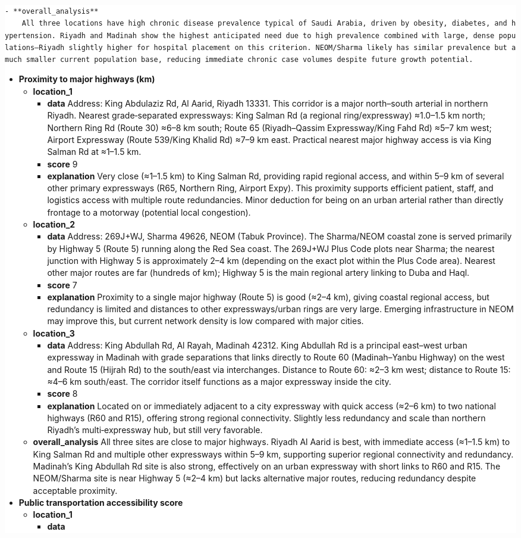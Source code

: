     - **overall_analysis**
        All three locations have high chronic disease prevalence typical of Saudi Arabia, driven by obesity, diabetes, and hypertension. Riyadh and Madinah show the highest anticipated need due to high prevalence combined with large, dense populations—Riyadh slightly higher for hospital placement on this criterion. NEOM/Sharma likely has similar prevalence but a much smaller current population base, reducing immediate chronic case volumes despite future growth potential.
  - **Proximity to major highways (km)**
    - **location_1**
      - **data**
          Address: King Abdulaziz Rd, Al Aarid, Riyadh 13331. This corridor is a major north–south arterial in northern Riyadh. Nearest grade‑separated expressways: King Salman Rd (a regional ring/expressway) ≈1.0–1.5 km north; Northern Ring Rd (Route 30) ≈6–8 km south; Route 65 (Riyadh–Qassim Expressway/King Fahd Rd) ≈5–7 km west; Airport Expressway (Route 539/King Khalid Rd) ≈7–9 km east. Practical nearest major highway access is via King Salman Rd at ≈1–1.5 km.
      - **score**
          9
      - **explanation**
          Very close (≈1–1.5 km) to King Salman Rd, providing rapid regional access, and within 5–9 km of several other primary expressways (R65, Northern Ring, Airport Expy). This proximity supports efficient patient, staff, and logistics access with multiple route redundancies. Minor deduction for being on an urban arterial rather than directly frontage to a motorway (potential local congestion).
    - **location_2**
      - **data**
          Address: 269J+WJ, Sharma 49626, NEOM (Tabuk Province). The Sharma/NEOM coastal zone is served primarily by Highway 5 (Route 5) running along the Red Sea coast. The 269J+WJ Plus Code plots near Sharma; the nearest junction with Highway 5 is approximately 2–4 km (depending on the exact plot within the Plus Code area). Nearest other major routes are far (hundreds of km); Highway 5 is the main regional artery linking to Duba and Haql.
      - **score**
          7
      - **explanation**
          Proximity to a single major highway (Route 5) is good (≈2–4 km), giving coastal regional access, but redundancy is limited and distances to other expressways/urban rings are very large. Emerging infrastructure in NEOM may improve this, but current network density is low compared with major cities.
    - **location_3**
      - **data**
          Address: King Abdullah Rd, Al Rayah, Madinah 42312. King Abdullah Rd is a principal east–west urban expressway in Madinah with grade separations that links directly to Route 60 (Madinah–Yanbu Highway) on the west and Route 15 (Hijrah Rd) to the south/east via interchanges. Distance to Route 60: ≈2–3 km west; distance to Route 15: ≈4–6 km south/east. The corridor itself functions as a major expressway inside the city.
      - **score**
          8
      - **explanation**
          Located on or immediately adjacent to a city expressway with quick access (≈2–6 km) to two national highways (R60 and R15), offering strong regional connectivity. Slightly less redundancy and scale than northern Riyadh’s multi‑expressway hub, but still very favorable.
    - **overall_analysis**
        All three sites are close to major highways. Riyadh Al Aarid is best, with immediate access (≈1–1.5 km) to King Salman Rd and multiple other expressways within 5–9 km, supporting superior regional connectivity and redundancy. Madinah’s King Abdullah Rd site is also strong, effectively on an urban expressway with short links to R60 and R15. The NEOM/Sharma site is near Highway 5 (≈2–4 km) but lacks alternative major routes, reducing redundancy despite acceptable proximity.
  - **Public transportation accessibility score**
    - **location_1**
      - **data**